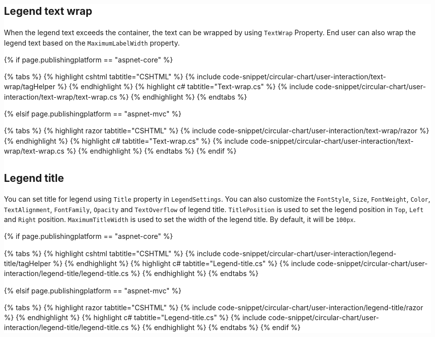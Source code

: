 

## Legend text wrap

When the legend text exceeds the container, the text can be wrapped by using `TextWrap` Property. End user can also wrap the legend text based on the `MaximumLabelWidth` property.

{% if page.publishingplatform == "aspnet-core" %}

{% tabs %}
{% highlight cshtml tabtitle="CSHTML" %}
{% include code-snippet/circular-chart/user-interaction/text-wrap/tagHelper %}
{% endhighlight %}
{% highlight c# tabtitle="Text-wrap.cs" %}
{% include code-snippet/circular-chart/user-interaction/text-wrap/text-wrap.cs %}
{% endhighlight %}
{% endtabs %}

{% elsif page.publishingplatform == "aspnet-mvc" %}

{% tabs %}
{% highlight razor tabtitle="CSHTML" %}
{% include code-snippet/circular-chart/user-interaction/text-wrap/razor %}
{% endhighlight %}
{% highlight c# tabtitle="Text-wrap.cs" %}
{% include code-snippet/circular-chart/user-interaction/text-wrap/text-wrap.cs %}
{% endhighlight %}
{% endtabs %}
{% endif %}



## Legend title

You can set title for legend using `Title` property in `LegendSettings`. You can also customize the `FontStyle`, `Size`, `FontWeight`, `Color`, `TextAlignment`, `FontFamily`, `Opacity` and `TextOverflow` of legend title. `TitlePosition` is used to set the legend position in `Top`, `Left` and `Right` position. `MaximumTitleWidth` is used to set the width of the legend title. By default, it will be `100px`.

{% if page.publishingplatform == "aspnet-core" %}

{% tabs %}
{% highlight cshtml tabtitle="CSHTML" %}
{% include code-snippet/circular-chart/user-interaction/legend-title/tagHelper %}
{% endhighlight %}
{% highlight c# tabtitle="Legend-title.cs" %}
{% include code-snippet/circular-chart/user-interaction/legend-title/legend-title.cs %}
{% endhighlight %}
{% endtabs %}

{% elsif page.publishingplatform == "aspnet-mvc" %}

{% tabs %}
{% highlight razor tabtitle="CSHTML" %}
{% include code-snippet/circular-chart/user-interaction/legend-title/razor %}
{% endhighlight %}
{% highlight c# tabtitle="Legend-title.cs" %}
{% include code-snippet/circular-chart/user-interaction/legend-title/legend-title.cs %}
{% endhighlight %}
{% endtabs %}
{% endif %}
